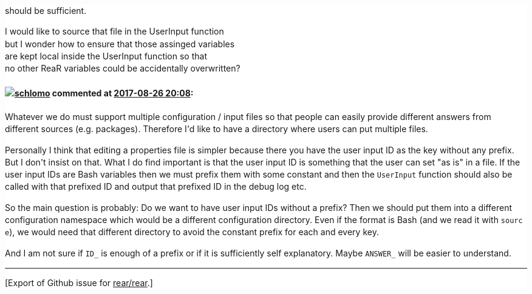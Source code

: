 should be sufficient.

I would like to source that file in the UserInput function  
but I wonder how to ensure that those assinged variables  
are kept local inside the UserInput function so that  
no other ReaR variables could be accidentally overwritten?

#### <img src="https://avatars.githubusercontent.com/u/101384?v=4" width="50">[schlomo](https://github.com/schlomo) commented at [2017-08-26 20:08](https://github.com/rear/rear/pull/1408#issuecomment-325159131):

Whatever we do must support multiple configuration / input files so that
people can easily provide different answers from different sources (e.g.
packages). Therefore I'd like to have a directory where users can put
multiple files.

Personally I think that editing a properties file is simpler because
there you have the user input ID as the key without any prefix. But I
don't insist on that. What I do find important is that the user input ID
is something that the user can set "as is" in a file. If the user input
IDs are Bash variables then we must prefix them with some constant and
then the `UserInput` function should also be called with that prefixed
ID and output that prefixed ID in the debug log etc.

So the main question is probably: Do we want to have user input IDs
without a prefix? Then we should put them into a different configuration
namespace which would be a different configuration directory. Even if
the format is Bash (and we read it with `source`), we would need that
different directory to avoid the constant prefix for each and every key.

And I am not sure if `ID_` is enough of a prefix or if it is
sufficiently self explanatory. Maybe `ANSWER_` will be easier to
understand.

------------------------------------------------------------------------

\[Export of Github issue for
[rear/rear](https://github.com/rear/rear).\]
